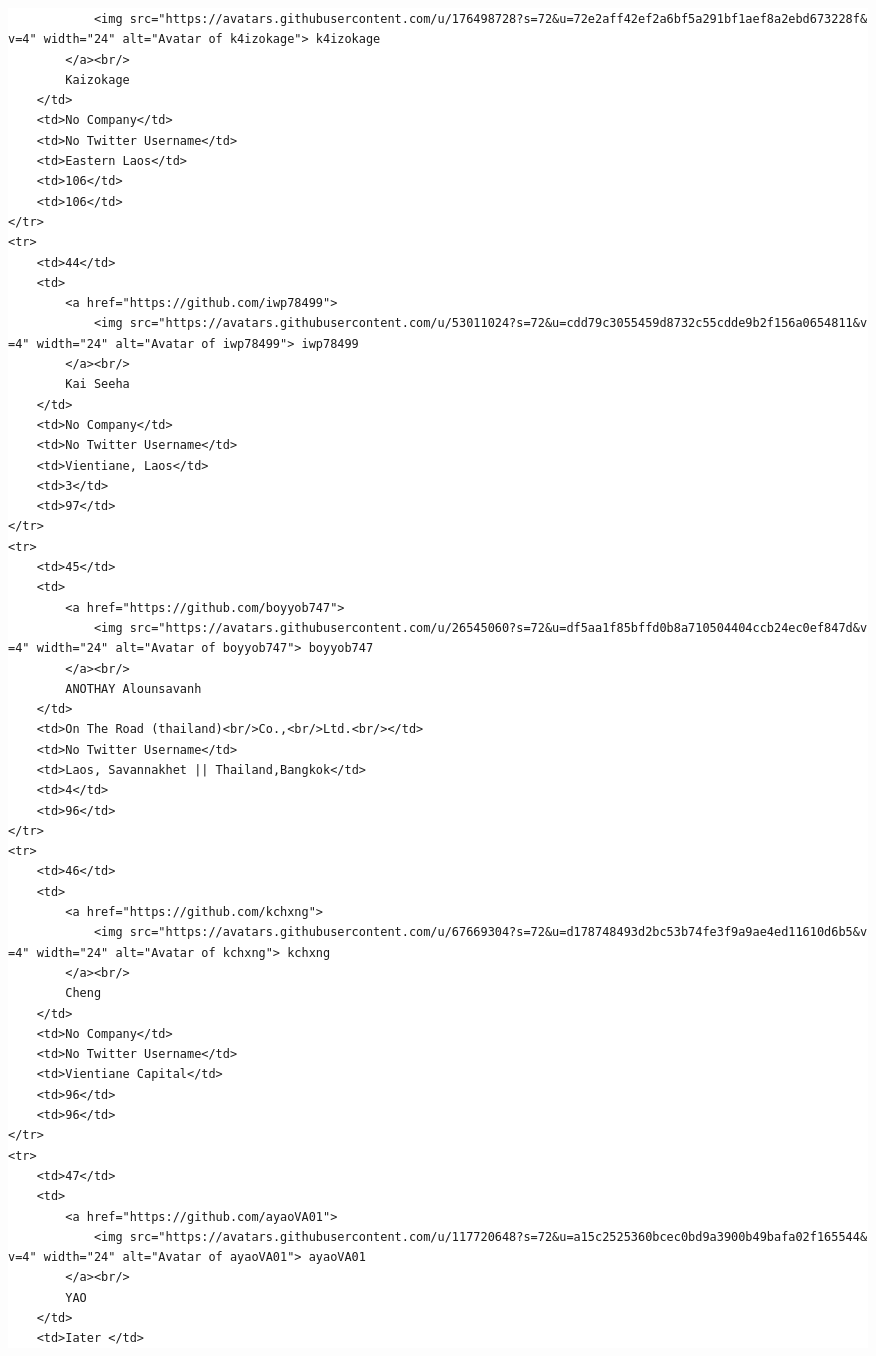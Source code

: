 				<img src="https://avatars.githubusercontent.com/u/176498728?s=72&u=72e2aff42ef2a6bf5a291bf1aef8a2ebd673228f&v=4" width="24" alt="Avatar of k4izokage"> k4izokage
			</a><br/>
			Kaizokage
		</td>
		<td>No Company</td>
		<td>No Twitter Username</td>
		<td>Eastern Laos</td>
		<td>106</td>
		<td>106</td>
	</tr>
	<tr>
		<td>44</td>
		<td>
			<a href="https://github.com/iwp78499">
				<img src="https://avatars.githubusercontent.com/u/53011024?s=72&u=cdd79c3055459d8732c55cdde9b2f156a0654811&v=4" width="24" alt="Avatar of iwp78499"> iwp78499
			</a><br/>
			Kai Seeha
		</td>
		<td>No Company</td>
		<td>No Twitter Username</td>
		<td>Vientiane, Laos</td>
		<td>3</td>
		<td>97</td>
	</tr>
	<tr>
		<td>45</td>
		<td>
			<a href="https://github.com/boyyob747">
				<img src="https://avatars.githubusercontent.com/u/26545060?s=72&u=df5aa1f85bffd0b8a710504404ccb24ec0ef847d&v=4" width="24" alt="Avatar of boyyob747"> boyyob747
			</a><br/>
			ANOTHAY Alounsavanh
		</td>
		<td>On The Road (thailand)<br/>Co.,<br/>Ltd.<br/></td>
		<td>No Twitter Username</td>
		<td>Laos, Savannakhet || Thailand,Bangkok</td>
		<td>4</td>
		<td>96</td>
	</tr>
	<tr>
		<td>46</td>
		<td>
			<a href="https://github.com/kchxng">
				<img src="https://avatars.githubusercontent.com/u/67669304?s=72&u=d178748493d2bc53b74fe3f9a9ae4ed11610d6b5&v=4" width="24" alt="Avatar of kchxng"> kchxng
			</a><br/>
			Cheng
		</td>
		<td>No Company</td>
		<td>No Twitter Username</td>
		<td>Vientiane Capital</td>
		<td>96</td>
		<td>96</td>
	</tr>
	<tr>
		<td>47</td>
		<td>
			<a href="https://github.com/ayaoVA01">
				<img src="https://avatars.githubusercontent.com/u/117720648?s=72&u=a15c2525360bcec0bd9a3900b49bafa02f165544&v=4" width="24" alt="Avatar of ayaoVA01"> ayaoVA01
			</a><br/>
			YAO
		</td>
		<td>Iater </td>